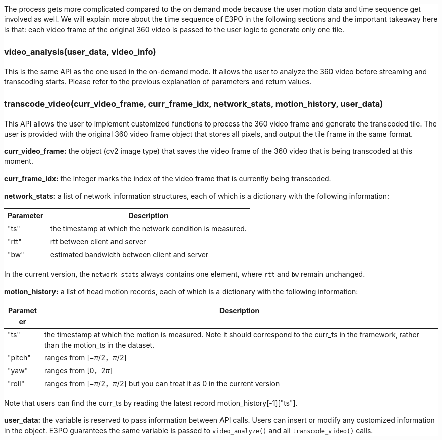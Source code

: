 The process gets more complicated compared to the on demand mode because the user motion data and time sequence get involved as well. We will explain more about the time sequence of E3PO in the following sections and the important takeaway here is that: each video frame of the original 360 video is passed to the user logic to generate only one tile. 


### video_analysis(user_data, video_info)
This is the same API as the one used in the on-demand mode. It allows the user to analyze the 360 video before streaming and transcoding starts. Please refer to the previous explanation of parameters and return values.

### transcode_video(curr_video_frame, curr_frame_idx, network_stats, motion_history, user_data)
This API allows the user to implement customized functions to process the 360 video frame and generate the transcoded tile. The user is provided with the original 360 video frame object that stores all pixels, and output the tile frame in the same format. 

**curr_video_frame:** the object (cv2 image type) that saves the video frame of the 360 video that is being transcoded at this moment.

**curr_frame_idx:** the integer marks the index of the video frame that is currently being transcoded. 

**network_stats:** a list of network information structures, each of which is a dictionary with the following information:

|Parameter | Description |
|--------- | ----------- |
|"ts" | the timestamp at which the network condition is measured. |
|"rtt" | rtt between client and server |
|"bw" | estimated bandwidth between client and server |

In the current version, the ```network_stats``` always contains one element, where ```rtt``` and ```bw``` remain unchanged. 

**motion_history:** a list of head motion records, each of which is a dictionary with the following information: 

|Parameter | Description |
|--------- | ----------- |
|"ts" | the timestamp at which the motion is measured. Note it should correspond to the curr_ts in the framework, rather than the motion_ts in the dataset. 
|"pitch" | ranges from [$-\pi/2， \pi/2$] |
|"yaw" | ranges from [$0， 2\pi$]
|"roll" |  ranges from [$-\pi/2， \pi/2$] but you can treat it as 0 in the current version |

Note that users can find the curr_ts by reading the latest record motion_history[-1]["ts"]. 

**user_data:** the variable is reserved to pass information between API calls. Users can insert or modify any customized information in the object. E3PO guarantees the same variable is passed to ```video_analyze()``` and all ```transcode_video()``` calls. 
